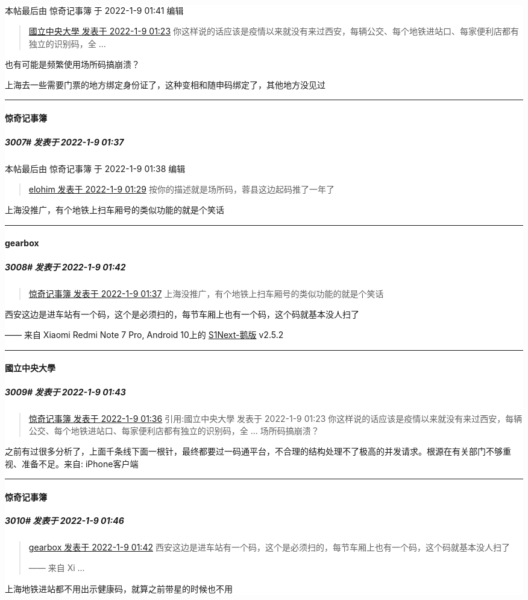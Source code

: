  本帖最后由 惊奇记事簿 于 2022-1-9 01:41 编辑 
<blockquote><a href="httphttps://bbs.saraba1st.com/2b/forum.php?mod=redirect&amp;goto=findpost&amp;pid=54217426&amp;ptid=2043212" target="_blank">國立中央大學 发表于 2022-1-9 01:23</a>
你这样说的话应该是疫情以来就没有来过西安，每辆公交、每个地铁进站口、每家便利店都有独立的识别码，全 ...</blockquote>
也有可能是频繁使用场所码搞崩溃？

上海去一些需要门票的地方绑定身份证了，这种变相和随申码绑定了，其他地方没见过

*****

####  惊奇记事簿  
##### 3007#       发表于 2022-1-9 01:37

 本帖最后由 惊奇记事簿 于 2022-1-9 01:38 编辑 
<blockquote><a href="httphttps://bbs.saraba1st.com/2b/forum.php?mod=redirect&amp;goto=findpost&amp;pid=54217467&amp;ptid=2043212" target="_blank">elohim 发表于 2022-1-9 01:29</a>
按你的描述就是场所码，蓉县这边起码推了一年了</blockquote>
上海没推广，有个地铁上扫车厢号的类似功能的就是个笑话

*****

####  gearbox  
##### 3008#       发表于 2022-1-9 01:42

<blockquote><a href="httphttps://bbs.saraba1st.com/2b/forum.php?mod=redirect&amp;goto=findpost&amp;pid=54217519&amp;ptid=2043212" target="_blank">惊奇记事簿 发表于 2022-1-9 01:37</a>
上海没推广，有个地铁上扫车厢号的类似功能的就是个笑话</blockquote>
西安这边是进车站有一个码，这个是必须扫的，每节车厢上也有一个码，这个码就基本没人扫了

—— 来自 Xiaomi Redmi Note 7 Pro, Android 10上的 [S1Next-鹅版](https://github.com/ykrank/S1-Next/releases) v2.5.2

*****

####  國立中央大學  
##### 3009#       发表于 2022-1-9 01:43

<blockquote><a href="httphttps://bbs.saraba1st.com/2b/forum.php?mod=redirect&amp;goto=findpost&amp;pid=54217514&amp;ptid=2043212" target="_blank"> 惊奇记事簿 发表于 2022-1-9 01:36</a> 引用:國立中央大學 发表于 2022-1-9 01:23 你这样说的话应该是疫情以来就没有来过西安，每辆公交、每个地铁进站口、每家便利店都有独立的识别码，全 ... 场所码搞崩溃？ </blockquote>
之前有过很多分析了，上面千条线下面一根针，最终都要过一码通平台，不合理的结构处理不了极高的并发请求。根源在有关部门不够重视、准备不足。来自: iPhone客户端

*****

####  惊奇记事簿  
##### 3010#       发表于 2022-1-9 01:46

<blockquote><a href="httphttps://bbs.saraba1st.com/2b/forum.php?mod=redirect&amp;goto=findpost&amp;pid=54217538&amp;ptid=2043212" target="_blank">gearbox 发表于 2022-1-9 01:42</a>
西安这边是进车站有一个码，这个是必须扫的，每节车厢上也有一个码，这个码就基本没人扫了

—— 来自 Xi ...</blockquote>
上海地铁进站都不用出示健康码，就算之前带星的时候也不用

